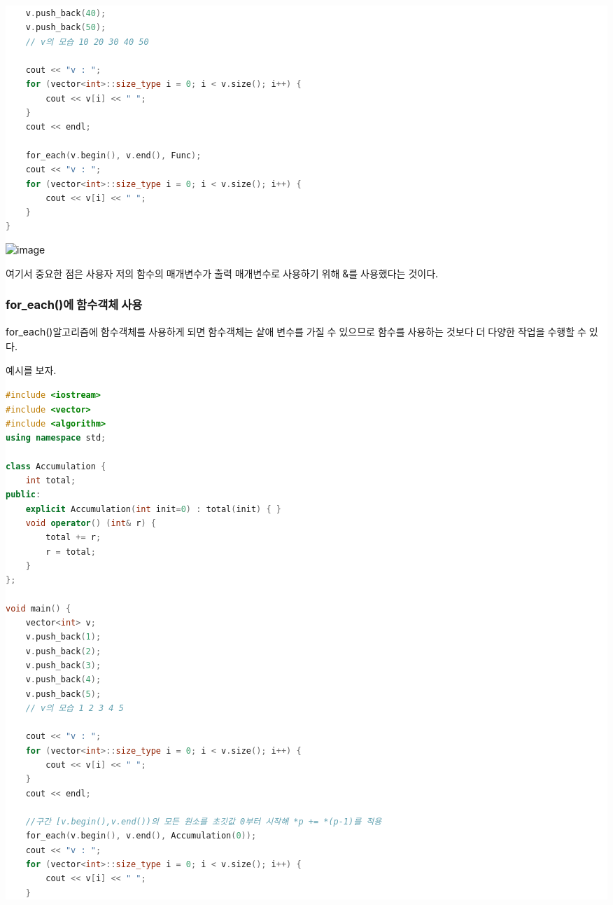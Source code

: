 ```cpp
	v.push_back(40);
	v.push_back(50);
	// v의 모습 10 20 30 40 50

	cout << "v : ";
	for (vector<int>::size_type i = 0; i < v.size(); i++) {
		cout << v[i] << " ";
	}
	cout << endl;

	for_each(v.begin(), v.end(), Func);
	cout << "v : ";
	for (vector<int>::size_type i = 0; i < v.size(); i++) {
		cout << v[i] << " ";
	}
}
```

![image](https://user-images.githubusercontent.com/101051124/159189738-6f4fbb57-7069-4f46-8af8-83fb904da30d.png)

여기서 중요한 점은 사용자 저의 함수의 매개변수가 출력 매개변수로 사용하기 위해 &를 사용했다는 것이다.

###  for_each()에 함수객체 사용

for_each()알고리즘에 함수객체를 사용하게 되면 함수객체는 샅애 변수를 가질 수 있으므로 함수를 사용하는 것보다 더 다양한 작업을 수행할 수 있다.

예시를 보자.

```cpp
#include <iostream>
#include <vector>
#include <algorithm>
using namespace std;

class Accumulation {
	int total;
public:
	explicit Accumulation(int init=0) : total(init) { }
	void operator() (int& r) {
		total += r;
		r = total;
	}
};

void main() {
	vector<int> v;
	v.push_back(1);
	v.push_back(2);
	v.push_back(3);
	v.push_back(4);
	v.push_back(5);
	// v의 모습 1 2 3 4 5

	cout << "v : ";
	for (vector<int>::size_type i = 0; i < v.size(); i++) {
		cout << v[i] << " ";
	}
	cout << endl;

	//구간 [v.begin(),v.end())의 모든 원소를 초깃값 0부터 시작해 *p += *(p-1)를 적용
	for_each(v.begin(), v.end(), Accumulation(0));
	cout << "v : ";
	for (vector<int>::size_type i = 0; i < v.size(); i++) {
		cout << v[i] << " ";
	}
```